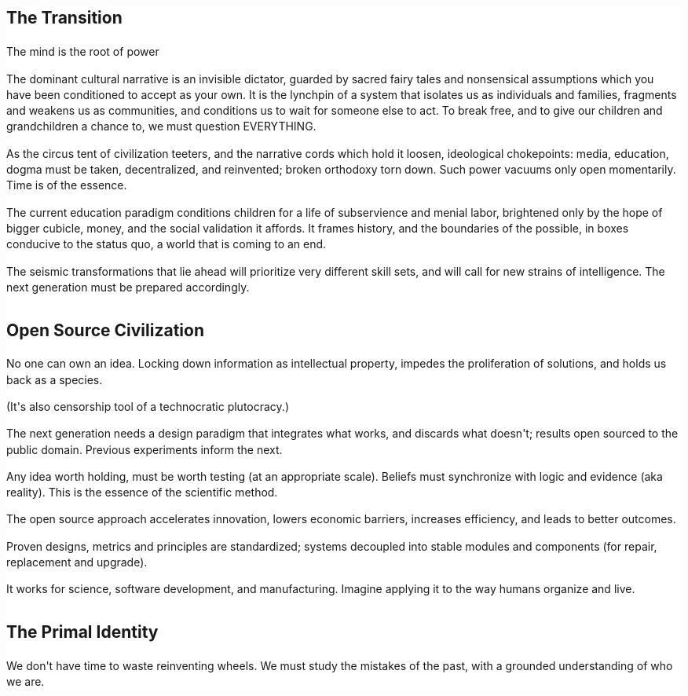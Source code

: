 ## The Transition 

The mind is the root of power

The dominant cultural narrative is an invisible dictator, guarded by sacred fairy tales and nonsensical assumptions which you have been conditioned to accept as your own.
It is the lynchpin of a system that isolates us as individuals and families, fragments and weakens us as communities, and conditions us to wait for someone else to act.
To break free, and to give our children and grandchildren a chance to, 
we must question EVERYTHING.

As the circus tent of civilization teeters, and the narrative cords which hold it loosen,
ideological chokepoints: media, education, dogma must be taken, decentralized, and reinvented;
broken orthodoxy torn down.
Such power vacuums only open momentarily. Time is of the essence.

The current education paradigm conditions children for a life of subservience and menial labor, 
brightened only by the hope of bigger cubicle, money, and the social validation it affords. 
It frames history, and the boundaries of the possible, in boxes conducive to the status quo, 
 a world that is coming to an end.

The seismic transformations that lie ahead will prioritize very different skill sets, 
and will call for new strains of intelligence.
The next generation must be prepared accordingly.

## Open Source Civilization 

No one can own an idea.
Locking down information as intellectual property, 
impedes the proliferation of solutions, 
and holds us back as a species.

(It's also censorship tool of a technocratic plutocracy.)

The next generation needs a design paradigm that integrates what works, and discards what doesn't;
results open sourced to the public domain.
Previous experiments inform the next.

Any idea worth holding, must be worth testing (at an appropriate scale).
Beliefs must synchronize with logic and evidence (aka reality).
This is the essence of the scientific method.

The open source approach accelerates innovation, lowers economic barriers, increases efficiency, and leads to better outcomes.

Proven designs, metrics and principles are standardized;
systems decoupled into stable modules and components (for repair, replacement and upgrade).

It works for science, software development, and manufacturing. 
Imagine applying it to the way humans organize and live.

## The Primal Identity

We don't have time to waste reinventing wheels.
We must study the mistakes of the past,
with a grounded understanding of who we are.
